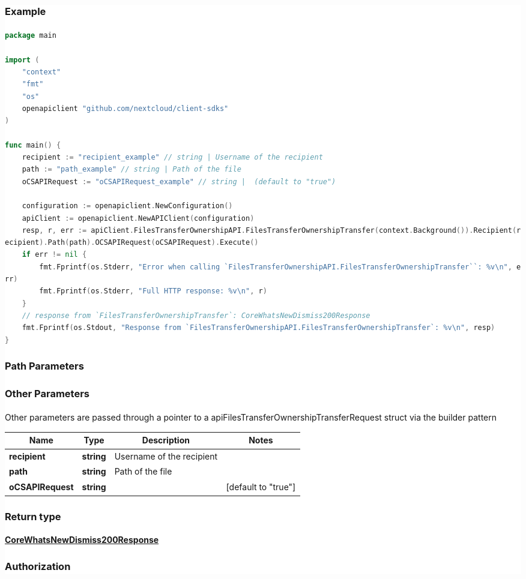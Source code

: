 ### Example

```go
package main

import (
    "context"
    "fmt"
    "os"
    openapiclient "github.com/nextcloud/client-sdks"
)

func main() {
    recipient := "recipient_example" // string | Username of the recipient
    path := "path_example" // string | Path of the file
    oCSAPIRequest := "oCSAPIRequest_example" // string |  (default to "true")

    configuration := openapiclient.NewConfiguration()
    apiClient := openapiclient.NewAPIClient(configuration)
    resp, r, err := apiClient.FilesTransferOwnershipAPI.FilesTransferOwnershipTransfer(context.Background()).Recipient(recipient).Path(path).OCSAPIRequest(oCSAPIRequest).Execute()
    if err != nil {
        fmt.Fprintf(os.Stderr, "Error when calling `FilesTransferOwnershipAPI.FilesTransferOwnershipTransfer``: %v\n", err)
        fmt.Fprintf(os.Stderr, "Full HTTP response: %v\n", r)
    }
    // response from `FilesTransferOwnershipTransfer`: CoreWhatsNewDismiss200Response
    fmt.Fprintf(os.Stdout, "Response from `FilesTransferOwnershipAPI.FilesTransferOwnershipTransfer`: %v\n", resp)
}
```

### Path Parameters



### Other Parameters

Other parameters are passed through a pointer to a apiFilesTransferOwnershipTransferRequest struct via the builder pattern


Name | Type | Description  | Notes
------------- | ------------- | ------------- | -------------
 **recipient** | **string** | Username of the recipient | 
 **path** | **string** | Path of the file | 
 **oCSAPIRequest** | **string** |  | [default to &quot;true&quot;]

### Return type

[**CoreWhatsNewDismiss200Response**](CoreWhatsNewDismiss200Response.md)

### Authorization
